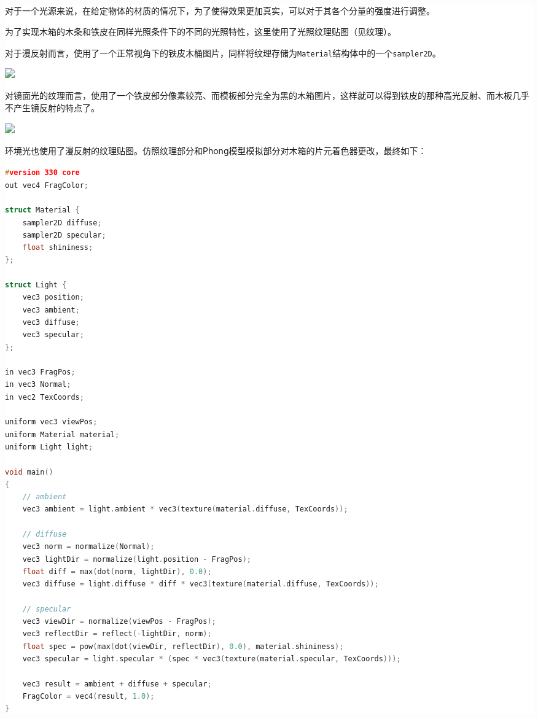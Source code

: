 对于一个光源来说，在给定物体的材质的情况下，为了使得效果更加真实，可以对于其各个分量的强度进行调整。

为了实现木箱的木条和铁皮在同样光照条件下的不同的光照特性，这里使用了光照纹理贴图（见纹理）。

对于漫反射而言，使用了一个正常视角下的铁皮木桶图片，同样将纹理存储为`Material`结构体中的一个`sampler2D`。

![](.\resources\textures\container2.png)

对镜面光的纹理而言，使用了一个铁皮部分像素较亮、而模板部分完全为黑的木箱图片，这样就可以得到铁皮的那种高光反射、而木板几乎不产生镜反射的特点了。

![](.\resources\textures\container2_specular.png)

环境光也使用了漫反射的纹理贴图。仿照纹理部分和Phong模型模拟部分对木箱的片元着色器更改，最终如下：

```C++
#version 330 core
out vec4 FragColor;

struct Material {
    sampler2D diffuse;
    sampler2D specular;    
    float shininess;
}; 

struct Light {
    vec3 position;
    vec3 ambient;
    vec3 diffuse;
    vec3 specular;
};

in vec3 FragPos;  
in vec3 Normal;  
in vec2 TexCoords;

uniform vec3 viewPos;
uniform Material material;
uniform Light light;

void main()
{
    // ambient
    vec3 ambient = light.ambient * vec3(texture(material.diffuse, TexCoords));
  	
    // diffuse 
    vec3 norm = normalize(Normal);
    vec3 lightDir = normalize(light.position - FragPos);
    float diff = max(dot(norm, lightDir), 0.0);
    vec3 diffuse = light.diffuse * diff * vec3(texture(material.diffuse, TexCoords));
    
    // specular
    vec3 viewDir = normalize(viewPos - FragPos);
    vec3 reflectDir = reflect(-lightDir, norm);  
    float spec = pow(max(dot(viewDir, reflectDir), 0.0), material.shininess);
    vec3 specular = light.specular * (spec * vec3(texture(material.specular, TexCoords)));  
        
    vec3 result = ambient + diffuse + specular;
    FragColor = vec4(result, 1.0);
}

```
